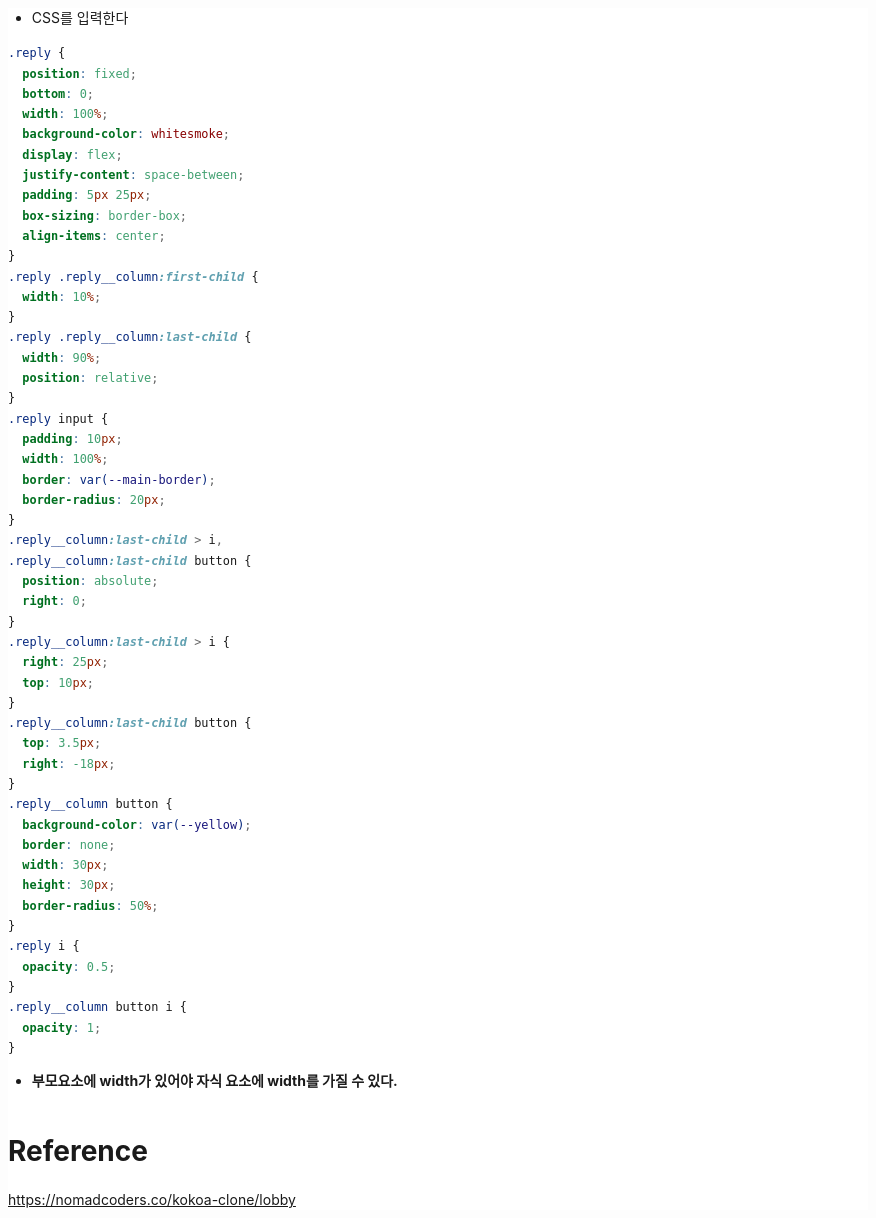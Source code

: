 * CSS를 입력한다

```CSS
.reply {
  position: fixed;
  bottom: 0;
  width: 100%;
  background-color: whitesmoke;
  display: flex;
  justify-content: space-between;
  padding: 5px 25px;
  box-sizing: border-box;
  align-items: center;
}
.reply .reply__column:first-child {
  width: 10%;
}
.reply .reply__column:last-child {
  width: 90%;
  position: relative;
}
.reply input {
  padding: 10px;
  width: 100%;
  border: var(--main-border);
  border-radius: 20px;
}
.reply__column:last-child > i,
.reply__column:last-child button {
  position: absolute;
  right: 0;
}
.reply__column:last-child > i {
  right: 25px;
  top: 10px;
}
.reply__column:last-child button {
  top: 3.5px;
  right: -18px;
}
.reply__column button {
  background-color: var(--yellow);
  border: none;
  width: 30px;
  height: 30px;
  border-radius: 50%;
}
.reply i {
  opacity: 0.5;
}
.reply__column button i {
  opacity: 1;
}
```

* **부모요소에 width가 있어야 자식 요소에 width를 가질 수 있다.**

# Reference

https://nomadcoders.co/kokoa-clone/lobby

